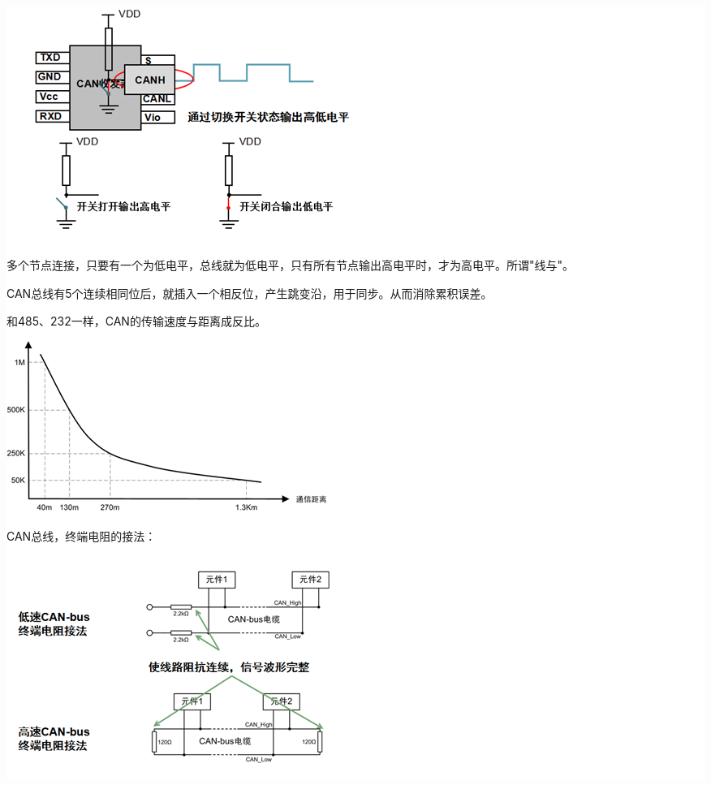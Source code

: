 ![图片](CAN总线.assets/640-1669735257574.png)

多个节点连接，只要有一个为低电平，总线就为低电平，只有所有节点输出高电平时，才为高电平。所谓"线与"。

CAN总线有5个连续相同位后，就插入一个相反位，产生跳变沿，用于同步。从而消除累积误差。

和485、232一样，CAN的传输速度与距离成反比。

![图片](CAN总线.assets/640-1669735271789.png)



CAN总线，终端电阻的接法：

![图片](CAN总线.assets/640-1669735287070.png)
